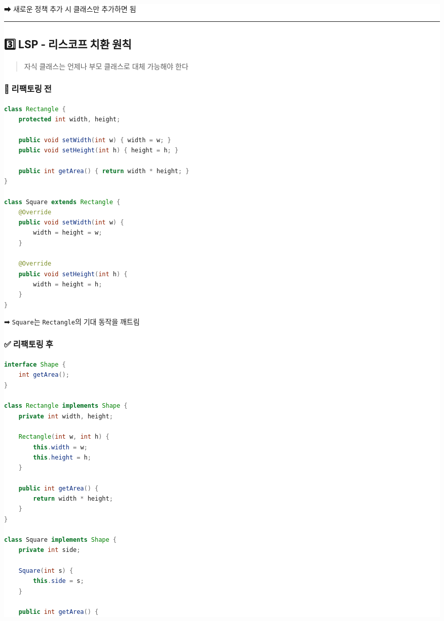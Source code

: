 ```java
```

➡ 새로운 정책 추가 시 클래스만 추가하면 됨

---

## 3️⃣ LSP - 리스코프 치환 원칙

> 자식 클래스는 언제나 부모 클래스로 대체 가능해야 한다

### 🔧 리팩토링 전

```java
class Rectangle {
    protected int width, height;

    public void setWidth(int w) { width = w; }
    public void setHeight(int h) { height = h; }

    public int getArea() { return width * height; }
}

class Square extends Rectangle {
    @Override
    public void setWidth(int w) {
        width = height = w;
    }

    @Override
    public void setHeight(int h) {
        width = height = h;
    }
}
```

➡ `Square`는 `Rectangle`의 기대 동작을 깨트림

### ✅ 리팩토링 후

```java
interface Shape {
    int getArea();
}

class Rectangle implements Shape {
    private int width, height;

    Rectangle(int w, int h) {
        this.width = w;
        this.height = h;
    }

    public int getArea() {
        return width * height;
    }
}

class Square implements Shape {
    private int side;

    Square(int s) {
        this.side = s;
    }

    public int getArea() {
```